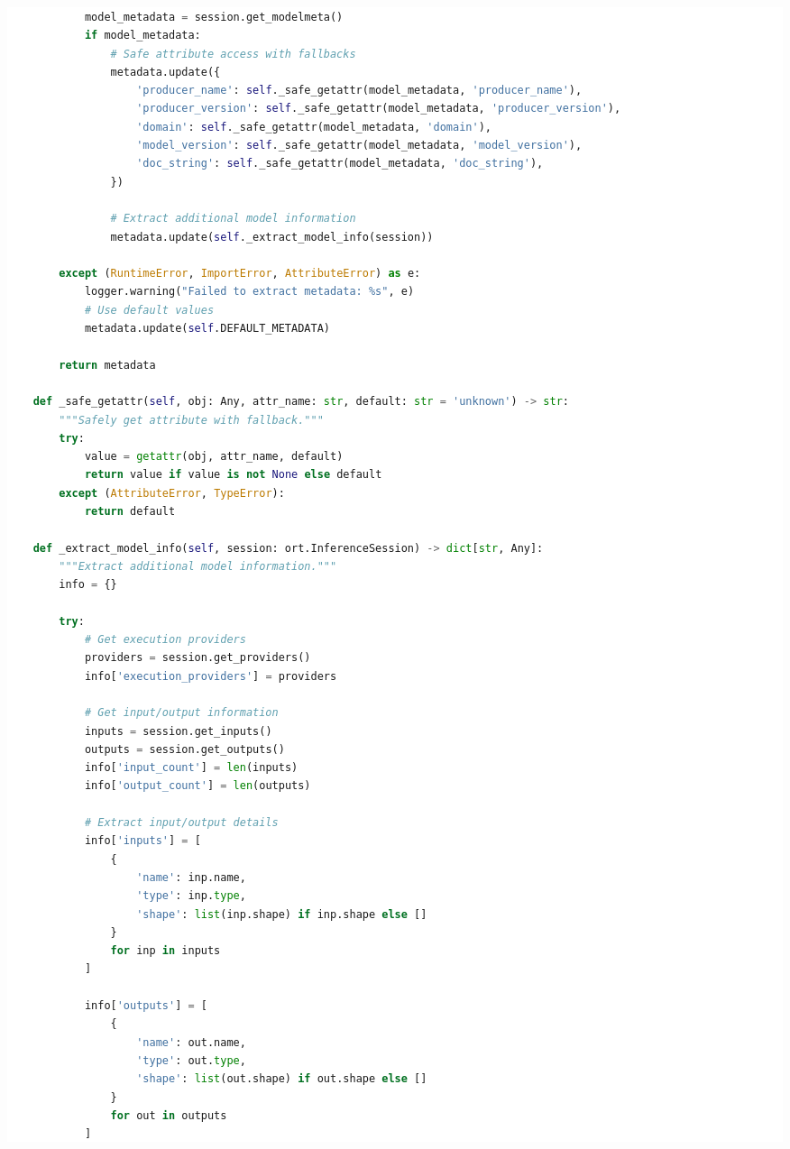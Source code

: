 ```python
            model_metadata = session.get_modelmeta()
            if model_metadata:
                # Safe attribute access with fallbacks
                metadata.update({
                    'producer_name': self._safe_getattr(model_metadata, 'producer_name'),
                    'producer_version': self._safe_getattr(model_metadata, 'producer_version'),
                    'domain': self._safe_getattr(model_metadata, 'domain'),
                    'model_version': self._safe_getattr(model_metadata, 'model_version'),
                    'doc_string': self._safe_getattr(model_metadata, 'doc_string'),
                })

                # Extract additional model information
                metadata.update(self._extract_model_info(session))

        except (RuntimeError, ImportError, AttributeError) as e:
            logger.warning("Failed to extract metadata: %s", e)
            # Use default values
            metadata.update(self.DEFAULT_METADATA)

        return metadata

    def _safe_getattr(self, obj: Any, attr_name: str, default: str = 'unknown') -> str:
        """Safely get attribute with fallback."""
        try:
            value = getattr(obj, attr_name, default)
            return value if value is not None else default
        except (AttributeError, TypeError):
            return default

    def _extract_model_info(self, session: ort.InferenceSession) -> dict[str, Any]:
        """Extract additional model information."""
        info = {}

        try:
            # Get execution providers
            providers = session.get_providers()
            info['execution_providers'] = providers

            # Get input/output information
            inputs = session.get_inputs()
            outputs = session.get_outputs()
            info['input_count'] = len(inputs)
            info['output_count'] = len(outputs)

            # Extract input/output details
            info['inputs'] = [
                {
                    'name': inp.name,
                    'type': inp.type,
                    'shape': list(inp.shape) if inp.shape else []
                }
                for inp in inputs
            ]

            info['outputs'] = [
                {
                    'name': out.name,
                    'type': out.type,
                    'shape': list(out.shape) if out.shape else []
                }
                for out in outputs
            ]

```